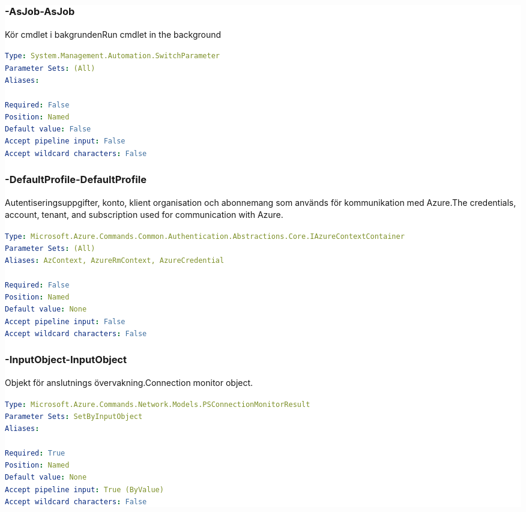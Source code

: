 ### <span data-ttu-id="46ac8-116">-AsJob</span><span class="sxs-lookup"><span data-stu-id="46ac8-116">-AsJob</span></span>
<span data-ttu-id="46ac8-117">Kör cmdlet i bakgrunden</span><span class="sxs-lookup"><span data-stu-id="46ac8-117">Run cmdlet in the background</span></span>

```yaml
Type: System.Management.Automation.SwitchParameter
Parameter Sets: (All)
Aliases:

Required: False
Position: Named
Default value: False
Accept pipeline input: False
Accept wildcard characters: False
```

### <span data-ttu-id="46ac8-118">-DefaultProfile</span><span class="sxs-lookup"><span data-stu-id="46ac8-118">-DefaultProfile</span></span>
<span data-ttu-id="46ac8-119">Autentiseringsuppgifter, konto, klient organisation och abonnemang som används för kommunikation med Azure.</span><span class="sxs-lookup"><span data-stu-id="46ac8-119">The credentials, account, tenant, and subscription used for communication with Azure.</span></span>

```yaml
Type: Microsoft.Azure.Commands.Common.Authentication.Abstractions.Core.IAzureContextContainer
Parameter Sets: (All)
Aliases: AzContext, AzureRmContext, AzureCredential

Required: False
Position: Named
Default value: None
Accept pipeline input: False
Accept wildcard characters: False
```

### <span data-ttu-id="46ac8-120">-InputObject</span><span class="sxs-lookup"><span data-stu-id="46ac8-120">-InputObject</span></span>
<span data-ttu-id="46ac8-121">Objekt för anslutnings övervakning.</span><span class="sxs-lookup"><span data-stu-id="46ac8-121">Connection monitor object.</span></span>

```yaml
Type: Microsoft.Azure.Commands.Network.Models.PSConnectionMonitorResult
Parameter Sets: SetByInputObject
Aliases:

Required: True
Position: Named
Default value: None
Accept pipeline input: True (ByValue)
Accept wildcard characters: False
```
